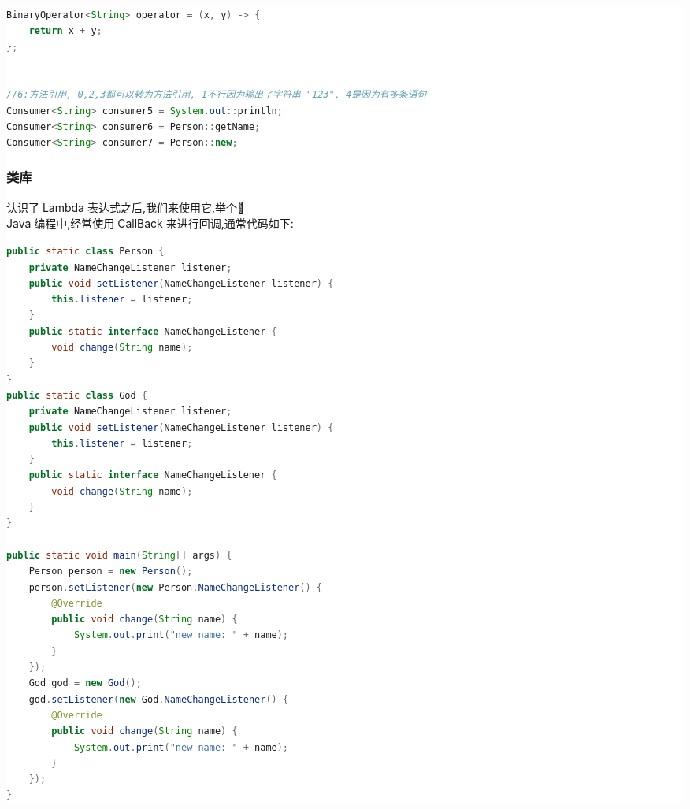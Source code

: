 ```java
BinaryOperator<String> operator = (x, y) -> {
    return x + y;
};


//6:方法引用, 0,2,3都可以转为方法引用, 1不行因为输出了字符串 "123", 4是因为有多条语句
Consumer<String> consumer5 = System.out::println;
Consumer<String> consumer6 = Person::getName;
Consumer<String> consumer7 = Person::new;                                           
```


### 类库

认识了 Lambda 表达式之后,我们来使用它,举个🌰<br>
Java 编程中,经常使用 CallBack 来进行回调,通常代码如下:<br>

```java
public static class Person {
    private NameChangeListener listener;
    public void setListener(NameChangeListener listener) {
        this.listener = listener;
    }
    public static interface NameChangeListener {
        void change(String name);
    }
}
public static class God {
    private NameChangeListener listener;
    public void setListener(NameChangeListener listener) {
        this.listener = listener;
    }
    public static interface NameChangeListener {
        void change(String name);
    }
}

public static void main(String[] args) {
    Person person = new Person();
    person.setListener(new Person.NameChangeListener() {
        @Override
        public void change(String name) {
            System.out.print("new name: " + name);
        }
    });
    God god = new God();
    god.setListener(new God.NameChangeListener() {
        @Override
        public void change(String name) {
            System.out.print("new name: " + name);
        }
    });
}
```
